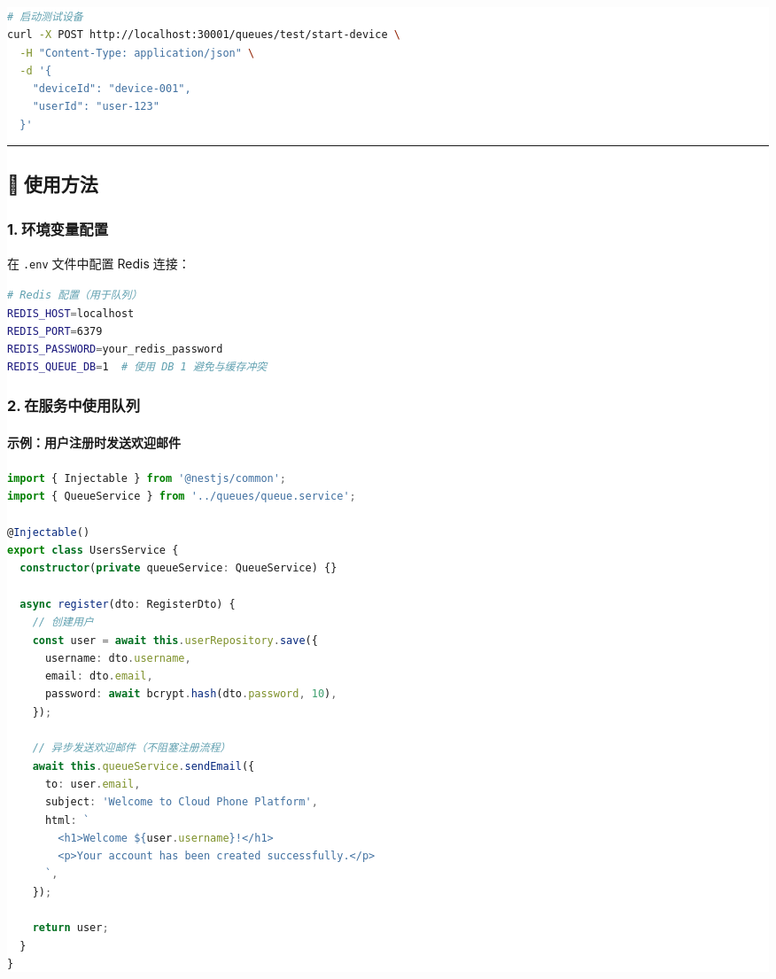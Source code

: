 ```bash
# 启动测试设备
curl -X POST http://localhost:30001/queues/test/start-device \
  -H "Content-Type: application/json" \
  -d '{
    "deviceId": "device-001",
    "userId": "user-123"
  }'
```

---

## 🚀 使用方法

### 1. 环境变量配置

在 `.env` 文件中配置 Redis 连接：

```bash
# Redis 配置（用于队列）
REDIS_HOST=localhost
REDIS_PORT=6379
REDIS_PASSWORD=your_redis_password
REDIS_QUEUE_DB=1  # 使用 DB 1 避免与缓存冲突
```

### 2. 在服务中使用队列

#### 示例：用户注册时发送欢迎邮件

```typescript
import { Injectable } from '@nestjs/common';
import { QueueService } from '../queues/queue.service';

@Injectable()
export class UsersService {
  constructor(private queueService: QueueService) {}

  async register(dto: RegisterDto) {
    // 创建用户
    const user = await this.userRepository.save({
      username: dto.username,
      email: dto.email,
      password: await bcrypt.hash(dto.password, 10),
    });

    // 异步发送欢迎邮件（不阻塞注册流程）
    await this.queueService.sendEmail({
      to: user.email,
      subject: 'Welcome to Cloud Phone Platform',
      html: `
        <h1>Welcome ${user.username}!</h1>
        <p>Your account has been created successfully.</p>
      `,
    });

    return user;
  }
}
```
